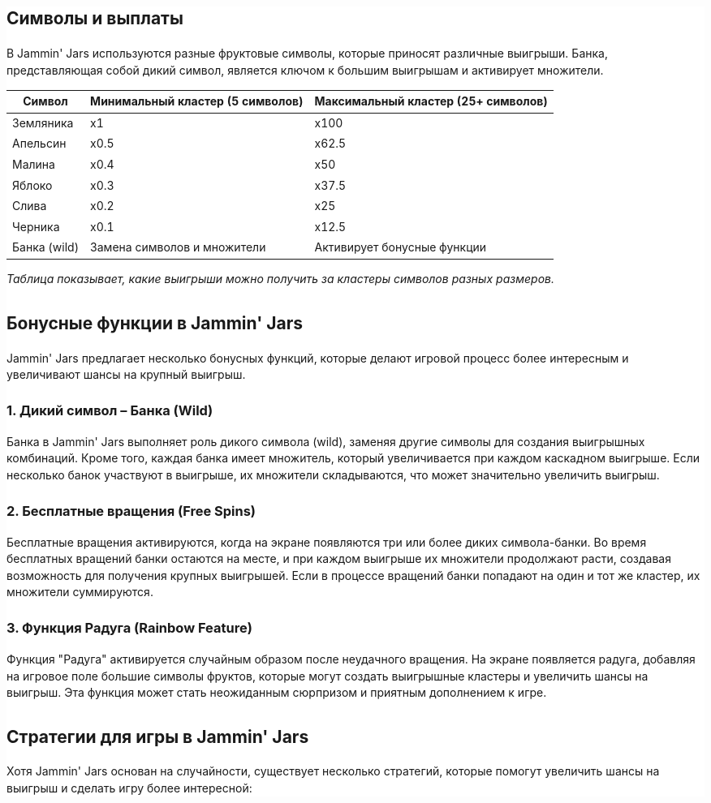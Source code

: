 ## Символы и выплаты

В Jammin' Jars используются разные фруктовые символы, которые приносят различные выигрыши. Банка, представляющая собой дикий символ, является ключом к большим выигрышам и активирует множители.

| Символ           | Минимальный кластер (5 символов) | Максимальный кластер (25+ символов) |
|------------------|-----------------------------------|-------------------------------------|
| Земляника        | x1                               | x100                                |
| Апельсин         | x0.5                             | x62.5                               |
| Малина           | x0.4                             | x50                                 |
| Яблоко           | x0.3                             | x37.5                               |
| Слива            | x0.2                             | x25                                 |
| Черника          | x0.1                             | x12.5                               |
| Банка (wild)     | Замена символов и множители      | Активирует бонусные функции         |

*Таблица показывает, какие выигрыши можно получить за кластеры символов разных размеров.*

## Бонусные функции в Jammin' Jars

Jammin' Jars предлагает несколько бонусных функций, которые делают игровой процесс более интересным и увеличивают шансы на крупный выигрыш.

### 1. Дикий символ – Банка (Wild)

Банка в Jammin' Jars выполняет роль дикого символа (wild), заменяя другие символы для создания выигрышных комбинаций. Кроме того, каждая банка имеет множитель, который увеличивается при каждом каскадном выигрыше. Если несколько банок участвуют в выигрыше, их множители складываются, что может значительно увеличить выигрыш.

### 2. Бесплатные вращения (Free Spins)

Бесплатные вращения активируются, когда на экране появляются три или более диких символа-банки. Во время бесплатных вращений банки остаются на месте, и при каждом выигрыше их множители продолжают расти, создавая возможность для получения крупных выигрышей. Если в процессе вращений банки попадают на один и тот же кластер, их множители суммируются.

### 3. Функция Радуга (Rainbow Feature)

Функция "Радуга" активируется случайным образом после неудачного вращения. На экране появляется радуга, добавляя на игровое поле большие символы фруктов, которые могут создать выигрышные кластеры и увеличить шансы на выигрыш. Эта функция может стать неожиданным сюрпризом и приятным дополнением к игре.

## Стратегии для игры в Jammin' Jars

Хотя Jammin' Jars основан на случайности, существует несколько стратегий, которые помогут увеличить шансы на выигрыш и сделать игру более интересной:
